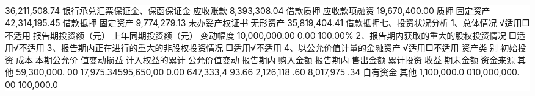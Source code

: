 36,211,508.74
银行承兑汇票保证金、保函保证金
应收账款
8,393,308.04
借款质押
应收款项融资
19,670,400.00
质押
固定资产
42,314,195.45
借款抵押
固定资产
9,774,279.13
未办妥产权证书
无形资产
35,819,404.41
借款抵押七、投资状况分析
1、总体情况
√适用□不适用
报告期投资额（元）
上年同期投资额（元）
变动幅度
10,000,000.00
0.00
100.00%
2、报告期内获取的重大的股权投资情况
□适用√不适用
3、报告期内正在进行的重大的非股权投资情况
□适用√不适用
4、以公允价值计量的金融资产
√适用□不适用
资产类
别
初始投资
成本
本期公允价
值变动损益
计入权益的累计
公允价值变动
报告期内
购入金额
报告期内
售出金额
累计投资
收益
期末金额
资金来源
其他
59,300,000.
00
17,975.34595,650,00
0.00
647,333,4
93.66
2,126,118
.60
8,017,975
.34
自有资金
其他
1,100,000.0
010,000,000.
00
100,000.0